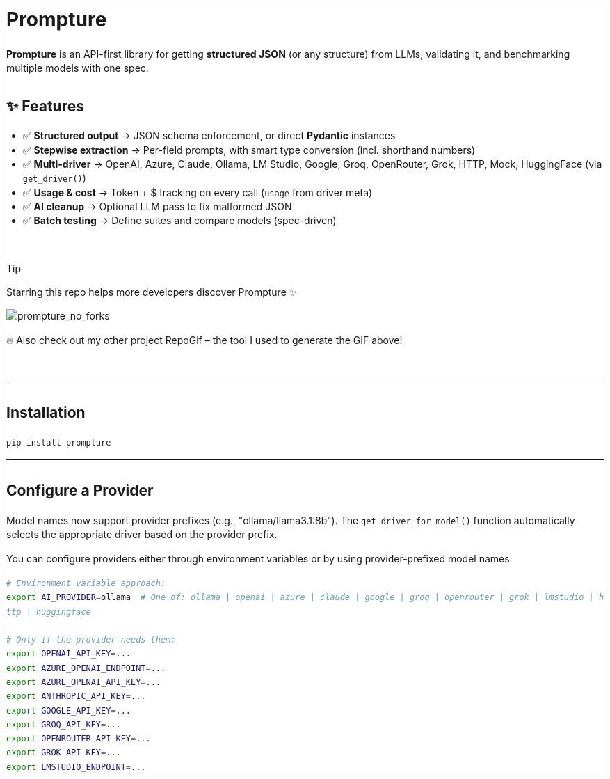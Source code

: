 # Prompture

**Prompture** is an API-first library for getting **structured JSON** (or any structure) from LLMs, validating it, and benchmarking multiple models with one spec.

## ✨ Features

- ✅ **Structured output** → JSON schema enforcement, or direct **Pydantic** instances
- ✅ **Stepwise extraction** → Per-field prompts, with smart type conversion (incl. shorthand numbers)
- ✅ **Multi-driver** → OpenAI, Azure, Claude, Ollama, LM Studio, Google, Groq, OpenRouter, Grok, HTTP, Mock, HuggingFace (via `get_driver()`)
- ✅ **Usage & cost** → Token + $ tracking on every call (`usage` from driver meta)
- ✅ **AI cleanup** → Optional LLM pass to fix malformed JSON
- ✅ **Batch testing** → Define suites and compare models (spec-driven)

<br>

> [!TIP]
> Starring this repo helps more developers discover Prompture ✨
> 
>![prompture_no_forks](https://github.com/user-attachments/assets/720f888e-a885-4eb3-970c-ba5809fe2ce7)
> 
>  🔥 Also check out my other project [RepoGif](https://github.com/jhd3197/RepoGif) – the tool I used to generate the GIF above!
<br>


---

## Installation

```bash
pip install prompture
````

---

## Configure a Provider

Model names now support provider prefixes (e.g., "ollama/llama3.1:8b"). The `get_driver_for_model()` function automatically selects the appropriate driver based on the provider prefix.

You can configure providers either through environment variables or by using provider-prefixed model names:

```bash
# Environment variable approach:
export AI_PROVIDER=ollama  # One of: ollama | openai | azure | claude | google | groq | openrouter | grok | lmstudio | http | huggingface

# Only if the provider needs them:
export OPENAI_API_KEY=...
export AZURE_OPENAI_ENDPOINT=...
export AZURE_OPENAI_API_KEY=...
export ANTHROPIC_API_KEY=...
export GOOGLE_API_KEY=...
export GROQ_API_KEY=...
export OPENROUTER_API_KEY=...
export GROK_API_KEY=...
export LMSTUDIO_ENDPOINT=...
```
